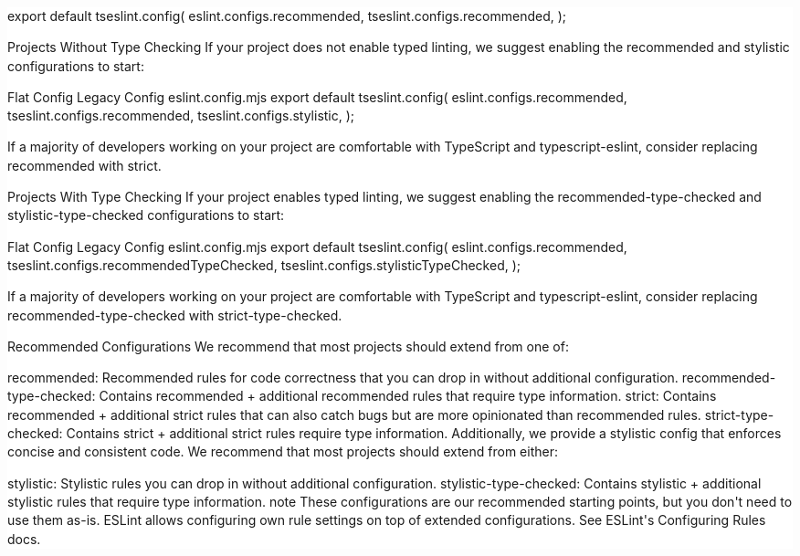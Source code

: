 export default tseslint.config(
  eslint.configs.recommended,
  tseslint.configs.recommended,
);

Projects Without Type Checking
If your project does not enable typed linting, we suggest enabling the recommended and stylistic configurations to start:

Flat Config
Legacy Config
eslint.config.mjs
export default tseslint.config(
  eslint.configs.recommended,
  tseslint.configs.recommended,
  tseslint.configs.stylistic,
);

If a majority of developers working on your project are comfortable with TypeScript and typescript-eslint, consider replacing recommended with strict.

Projects With Type Checking
If your project enables typed linting, we suggest enabling the recommended-type-checked and stylistic-type-checked configurations to start:

Flat Config
Legacy Config
eslint.config.mjs
export default tseslint.config(
  eslint.configs.recommended,
  tseslint.configs.recommendedTypeChecked,
  tseslint.configs.stylisticTypeChecked,
);

If a majority of developers working on your project are comfortable with TypeScript and typescript-eslint, consider replacing recommended-type-checked with strict-type-checked.

Recommended Configurations
We recommend that most projects should extend from one of:

recommended: Recommended rules for code correctness that you can drop in without additional configuration.
recommended-type-checked: Contains recommended + additional recommended rules that require type information.
strict: Contains recommended + additional strict rules that can also catch bugs but are more opinionated than recommended rules.
strict-type-checked: Contains strict + additional strict rules require type information.
Additionally, we provide a stylistic config that enforces concise and consistent code. We recommend that most projects should extend from either:

stylistic: Stylistic rules you can drop in without additional configuration.
stylistic-type-checked: Contains stylistic + additional stylistic rules that require type information.
note
These configurations are our recommended starting points, but you don't need to use them as-is. ESLint allows configuring own rule settings on top of extended configurations. See ESLint's Configuring Rules docs.
